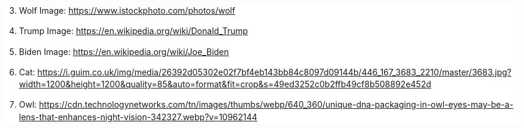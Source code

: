 3.   Wolf Image: https://www.istockphoto.com/photos/wolf

4.   Trump Image: https://en.wikipedia.org/wiki/Donald_Trump

5.   Biden Image: https://en.wikipedia.org/wiki/Joe_Biden

6.   Cat: https://i.guim.co.uk/img/media/26392d05302e02f7bf4eb143bb84c8097d09144b/446_167_3683_2210/master/3683.jpg?width=1200&height=1200&quality=85&auto=format&fit=crop&s=49ed3252c0b2ffb49cf8b508892e452d

7.   Owl: https://cdn.technologynetworks.com/tn/images/thumbs/webp/640_360/unique-dna-packaging-in-owl-eyes-may-be-a-lens-that-enhances-night-vision-342327.webp?v=10962144

     